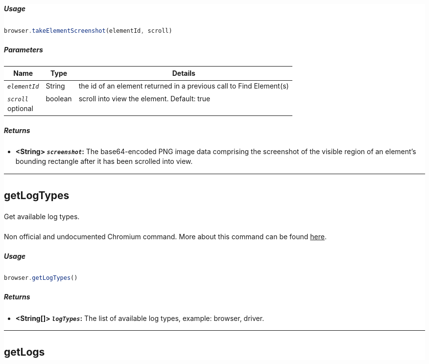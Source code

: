 ##### Usage

```js
browser.takeElementScreenshot(elementId, scroll)
```


##### Parameters

| Name | Type | Details |
| ---- | ---- | ------- |
| <code><var>elementId</var></code> | String | the id of an element returned in a previous call to Find Element(s) |
| <code><var>scroll</var></code><br><span class="label labelWarning">optional</span> | boolean | scroll into view the element. Default: true |






##### Returns

- **&lt;String&gt; <code><var>screenshot</var></code>:** The base64-encoded PNG image data comprising the screenshot of the visible region of an element’s bounding rectangle after it has been scrolled into view.






---

## getLogTypes


Get available log types.<br><br>Non official and undocumented Chromium command. More about this command can be found [here](https://github.com/SeleniumHQ/selenium/wiki/JsonWireProtocol#sessionsessionidlogtypes).

##### Usage

```js
browser.getLogTypes()
```






##### Returns

- **&lt;String[]&gt; <code><var>logTypes</var></code>:** The list of available log types, example: browser, driver.






---

## getLogs

